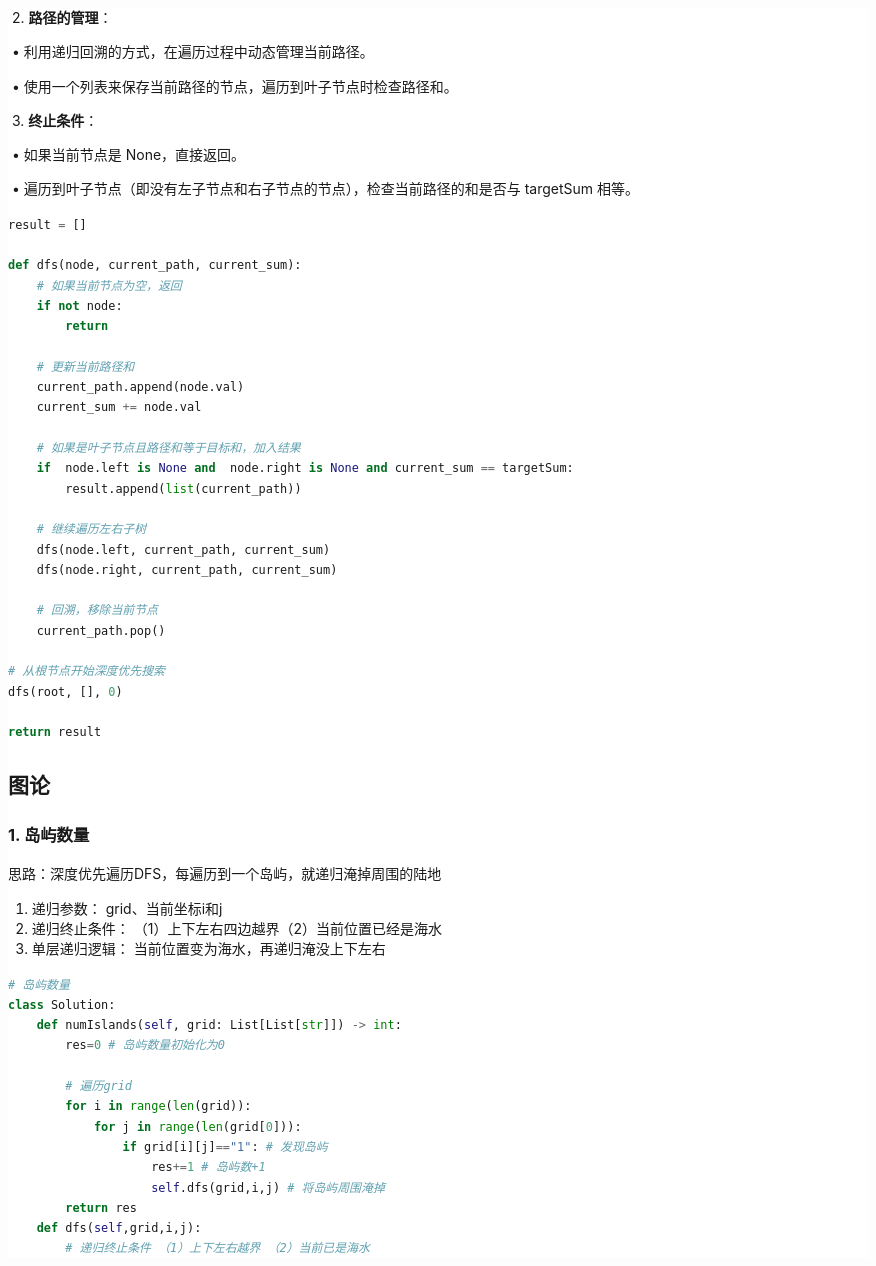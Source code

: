 ​	2.	**路径的管理**：

​	•	利用递归回溯的方式，在遍历过程中动态管理当前路径。

​	•	使用一个列表来保存当前路径的节点，遍历到叶子节点时检查路径和。

​	3.	**终止条件**：

​	•	如果当前节点是 None，直接返回。

​	•	遍历到叶子节点（即没有左子节点和右子节点的节点），检查当前路径的和是否与 targetSum 相等。

```python
result = []

def dfs(node, current_path, current_sum):
    # 如果当前节点为空，返回
    if not node:
        return

    # 更新当前路径和
    current_path.append(node.val)
    current_sum += node.val

    # 如果是叶子节点且路径和等于目标和，加入结果
    if  node.left is None and  node.right is None and current_sum == targetSum:
        result.append(list(current_path))

    # 继续遍历左右子树
    dfs(node.left, current_path, current_sum)
    dfs(node.right, current_path, current_sum)

    # 回溯，移除当前节点
    current_path.pop()

# 从根节点开始深度优先搜索
dfs(root, [], 0)

return result
```



## 图论

### 1. 岛屿数量

思路：深度优先遍历DFS，每遍历到一个岛屿，就递归淹掉周围的陆地

1. 递归参数：    grid、当前坐标i和j
2. 递归终止条件：    （1）上下左右四边越界（2）当前位置已经是海水
3. 单层递归逻辑： 当前位置变为海水，再递归淹没上下左右

```python
# 岛屿数量
class Solution:
    def numIslands(self, grid: List[List[str]]) -> int:
        res=0 # 岛屿数量初始化为0
       
        # 遍历grid
        for i in range(len(grid)):
            for j in range(len(grid[0])):  
                if grid[i][j]=="1": # 发现岛屿
                    res+=1 # 岛屿数+1
                    self.dfs(grid,i,j) # 将岛屿周围淹掉
        return res
    def dfs(self,grid,i,j):
        # 递归终止条件 （1）上下左右越界 （2）当前已是海水
```